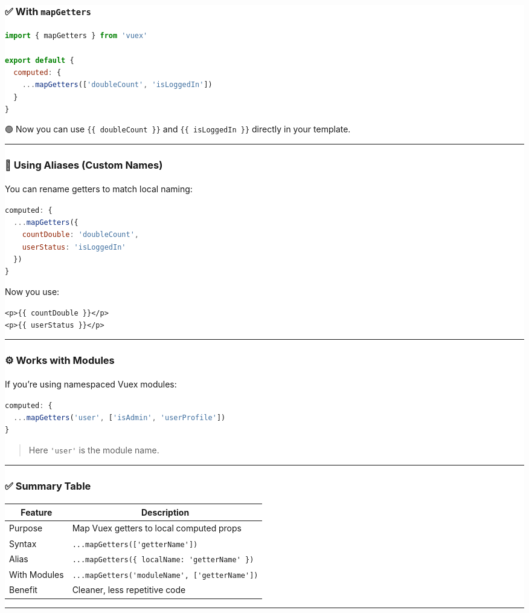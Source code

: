 
### ✅ **With `mapGetters`**

```js
import { mapGetters } from 'vuex'

export default {
  computed: {
    ...mapGetters(['doubleCount', 'isLoggedIn'])
  }
}
```

🟢 Now you can use `{{ doubleCount }}` and `{{ isLoggedIn }}` directly in your template.

---

### 🧩 **Using Aliases (Custom Names)**

You can rename getters to match local naming:

```js
computed: {
  ...mapGetters({
    countDouble: 'doubleCount',
    userStatus: 'isLoggedIn'
  })
}
```

Now you use:

```vue
<p>{{ countDouble }}</p>
<p>{{ userStatus }}</p>
```

---

### ⚙️ **Works with Modules**

If you’re using namespaced Vuex modules:

```js
computed: {
  ...mapGetters('user', ['isAdmin', 'userProfile'])
}
```

> Here `'user'` is the module name.

---

### ✅ **Summary Table**

| Feature      | Description                                   |
| ------------ | --------------------------------------------- |
| Purpose      | Map Vuex getters to local computed props      |
| Syntax       | `...mapGetters(['getterName'])`               |
| Alias        | `...mapGetters({ localName: 'getterName' })`  |
| With Modules | `...mapGetters('moduleName', ['getterName'])` |
| Benefit      | Cleaner, less repetitive code                 |

---